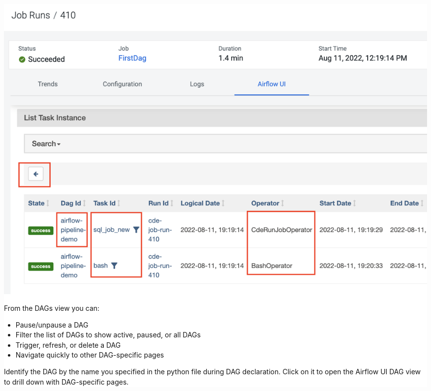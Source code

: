 ![alt text](img/part2_step9.png)

From the DAGs view you can:

* Pause/unpause a DAG
* Filter the list of DAGs to show active, paused, or all DAGs
* Trigger, refresh, or delete a DAG 
* Navigate quickly to other DAG-specific pages

Identify the DAG by the name you specified in the python file during DAG declaration. Click on it to open the Airflow UI DAG view to drill down with DAG-specific pages. 
